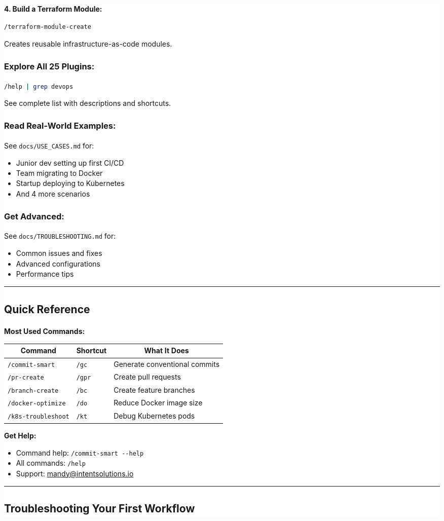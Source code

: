 **4. Build a Terraform Module:**
```bash
/terraform-module-create
```
Creates reusable infrastructure-as-code modules.

### Explore All 25 Plugins:

```bash
/help | grep devops
```

See complete list with descriptions and shortcuts.

### Read Real-World Examples:

See `docs/USE_CASES.md` for:
- Junior dev setting up first CI/CD
- Team migrating to Docker
- Startup deploying to Kubernetes
- And 4 more scenarios

### Get Advanced:

See `docs/TROUBLESHOOTING.md` for:
- Common issues and fixes
- Advanced configurations
- Performance tips

---

## Quick Reference

**Most Used Commands:**

| Command | Shortcut | What It Does |
|---------|----------|--------------|
| `/commit-smart` | `/gc` | Generate conventional commits |
| `/pr-create` | `/gpr` | Create pull requests |
| `/branch-create` | `/bc` | Create feature branches |
| `/docker-optimize` | `/do` | Reduce Docker image size |
| `/k8s-troubleshoot` | `/kt` | Debug Kubernetes pods |

**Get Help:**

- Command help: `/commit-smart --help`
- All commands: `/help`
- Support: mandy@intentsolutions.io

---

## Troubleshooting Your First Workflow
